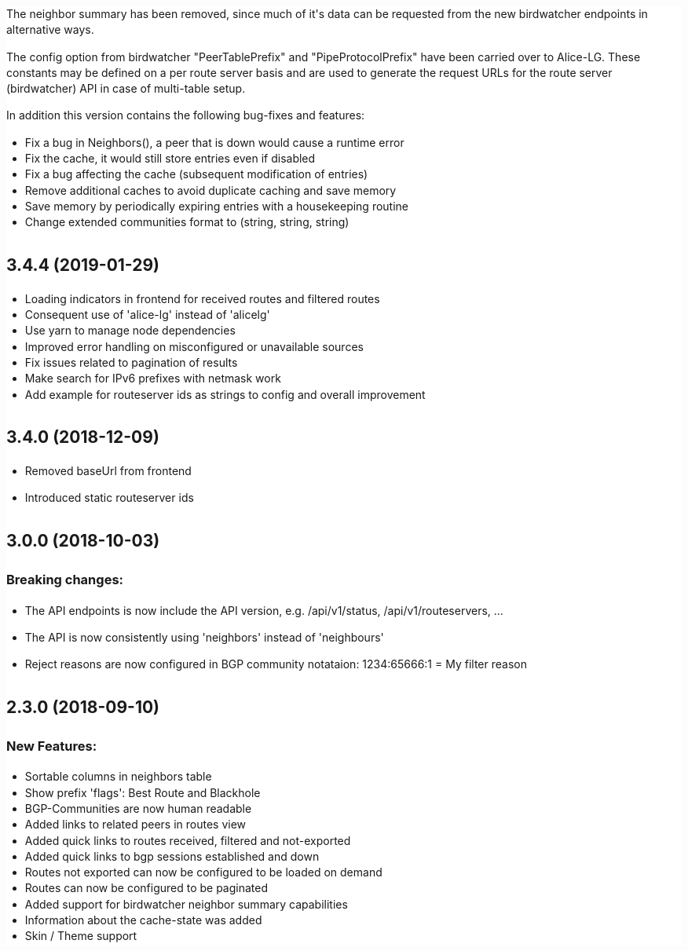 The neighbor summary has been removed, since much of it's data can be requested
from the new birdwatcher endpoints in alternative ways.

The config option from birdwatcher "PeerTablePrefix" and "PipeProtocolPrefix"
have been carried over to Alice-LG. These constants may be defined on a
per route server basis and are used to generate the request URLs for the
route server (birdwatcher) API in case of multi-table setup.

In addition this version contains the following bug-fixes and features:
* Fix a bug in Neighbors(), a peer that is down would cause a runtime error
* Fix the cache, it would still store entries even if disabled
* Fix a bug affecting the cache (subsequent modification of entries)
* Remove additional caches to avoid duplicate caching and save memory
* Save memory by periodically expiring entries with a housekeeping routine
* Change extended communities format to (string, string, string)

## 3.4.4 (2019-01-29)

* Loading indicators in frontend for received routes and filtered routes
* Consequent use of 'alice-lg' instead of 'alicelg'
* Use yarn to manage node dependencies
* Improved error handling on misconfigured or unavailable sources
* Fix issues related to pagination of results
* Make search for IPv6 prefixes with netmask work
* Add example for routeserver ids as strings to config and overall improvement

## 3.4.0 (2018-12-09)

* Removed baseUrl from frontend

* Introduced static routeserver ids


## 3.0.0 (2018-10-03)

### Breaking changes:

* The API endpoints is now include the API version,
  e.g. /api/v1/status, /api/v1/routeservers, ...

* The API is now consistently using 'neighbors' instead of 'neighbours'

* Reject reasons are now configured in BGP community
  notataion: 1234:65666:1 = My filter reason


## 2.3.0 (2018-09-10)

### New Features:

* Sortable columns in neighbors table
* Show prefix 'flags': Best Route and Blackhole
* BGP-Communities are now human readable
* Added links to related peers in routes view
* Added quick links to routes received, filtered and not-exported
* Added quick links to bgp sessions established and down
* Routes not exported can now be configured to be loaded on demand
* Routes can now be configured to be paginated
* Added support for birdwatcher neighbor summary capabilities
* Information about the cache-state was added
* Skin / Theme support

